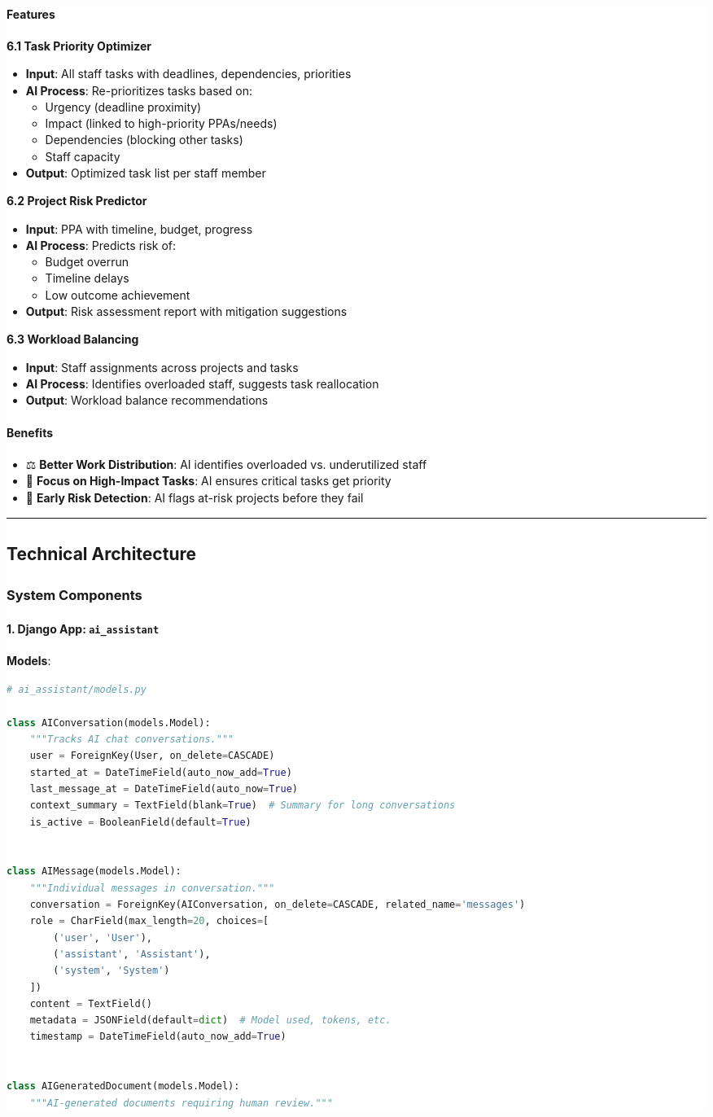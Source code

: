 #### Features

**6.1 Task Priority Optimizer**
- **Input**: All staff tasks with deadlines, dependencies, priorities
- **AI Process**: Re-prioritizes tasks based on:
  - Urgency (deadline proximity)
  - Impact (linked to high-priority PPAs/needs)
  - Dependencies (blocking other tasks)
  - Staff capacity
- **Output**: Optimized task list per staff member

**6.2 Project Risk Predictor**
- **Input**: PPA with timeline, budget, progress
- **AI Process**: Predicts risk of:
  - Budget overrun
  - Timeline delays
  - Low outcome achievement
- **Output**: Risk assessment report with mitigation suggestions

**6.3 Workload Balancing**
- **Input**: Staff assignments across projects and tasks
- **AI Process**: Identifies overloaded staff, suggests task reallocation
- **Output**: Workload balance recommendations

#### Benefits
- ⚖️ **Better Work Distribution**: AI identifies overloaded vs. underutilized staff
- 🎯 **Focus on High-Impact Tasks**: AI ensures critical tasks get priority
- 🚨 **Early Risk Detection**: AI flags at-risk projects before they fail

---

## Technical Architecture

### System Components

#### 1. Django App: `ai_assistant`

**Models**:
```python
# ai_assistant/models.py

class AIConversation(models.Model):
    """Tracks AI chat conversations."""
    user = ForeignKey(User, on_delete=CASCADE)
    started_at = DateTimeField(auto_now_add=True)
    last_message_at = DateTimeField(auto_now=True)
    context_summary = TextField(blank=True)  # Summary for long conversations
    is_active = BooleanField(default=True)


class AIMessage(models.Model):
    """Individual messages in conversation."""
    conversation = ForeignKey(AIConversation, on_delete=CASCADE, related_name='messages')
    role = CharField(max_length=20, choices=[
        ('user', 'User'),
        ('assistant', 'Assistant'),
        ('system', 'System')
    ])
    content = TextField()
    metadata = JSONField(default=dict)  # Model used, tokens, etc.
    timestamp = DateTimeField(auto_now_add=True)


class AIGeneratedDocument(models.Model):
    """AI-generated documents requiring human review."""
```